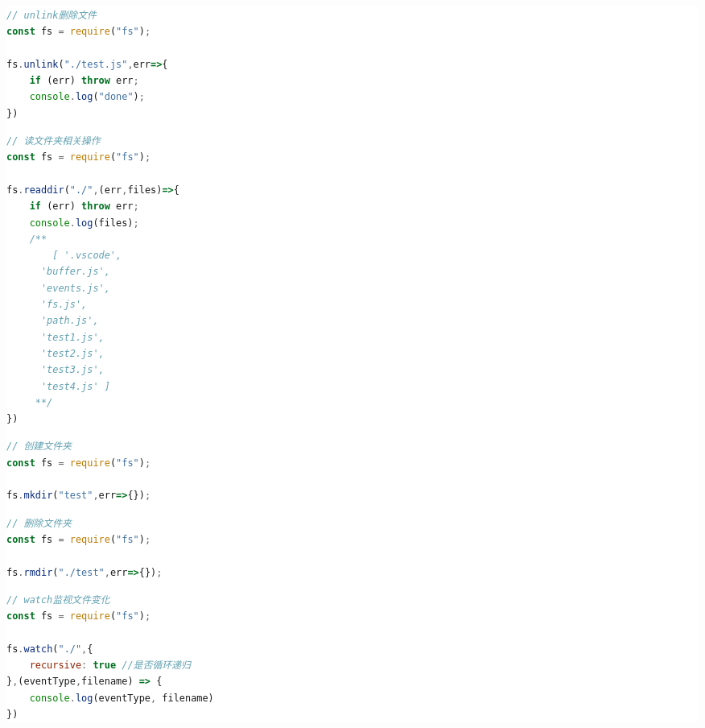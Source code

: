 ```js
// unlink删除文件
const fs = require("fs");

fs.unlink("./test.js",err=>{
	if (err) throw err;
	console.log("done");
})
```

```js
// 读文件夹相关操作
const fs = require("fs");

fs.readdir("./",(err,files)=>{
	if (err) throw err;
	console.log(files);
	/**
		[ '.vscode',
	  'buffer.js',
	  'events.js',
	  'fs.js',
	  'path.js',
	  'test1.js',
	  'test2.js',
	  'test3.js',
	  'test4.js' ]
	 **/
})
```

```js
// 创建文件夹
const fs = require("fs");

fs.mkdir("test",err=>{});
```

```js
// 删除文件夹
const fs = require("fs");

fs.rmdir("./test",err=>{});
```

```js
// watch监视文件变化
const fs = require("fs");

fs.watch("./",{
	recursive: true //是否循环递归
},(eventType,filename) => {
	console.log(eventType, filename)
})
```
